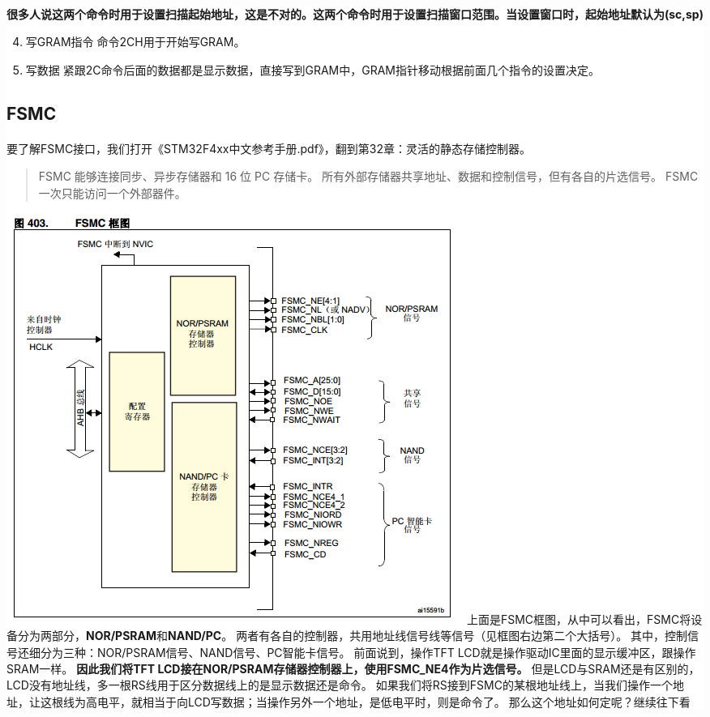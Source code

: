 **很多人说这两个命令时用于设置扫描起始地址，这是不对的。这两个命令时用于设置扫描窗口范围。当设置窗口时，起始地址默认为(sc,sp)**

4. 写GRAM指令
命令2CH用于开始写GRAM。

5. 写数据
紧跟2C命令后面的数据都是显示数据，直接写到GRAM中，GRAM指针移动根据前面几个指令的设置决定。

## FSMC
要了解FSMC接口，我们打开《STM32F4xx中文参考手册.pdf》，翻到第32章：灵活的静态存储控制器。
>FSMC 能够连接同步、异步存储器和 16 位 PC 存储卡。
所有外部存储器共享地址、数据和控制信号，但有各自的片选信号。
FSMC 一次只能访问一个外部器件。

![FSMC框图](pic/4.png)
上面是FSMC框图，从中可以看出，FSMC将设备分为两部分，**NOR/PSRAM**和**NAND/PC**。
两者有各自的控制器，共用地址线信号线等信号（见框图右边第二个大括号）。
其中，控制信号还细分为三种：NOR/PSRAM信号、NAND信号、PC智能卡信号。
前面说到，操作TFT LCD就是操作驱动IC里面的显示缓冲区，跟操作SRAM一样。
**因此我们将TFT LCD接在NOR/PSRAM存储器控制器上，使用FSMC_NE4作为片选信号。**
但是LCD与SRAM还是有区别的，LCD没有地址线，多一根RS线用于区分数据线上的是显示数据还是命令。
如果我们将RS接到FSMC的某根地址线上，当我们操作一个地址，让这根线为高电平，就相当于向LCD写数据；当操作另外一个地址，是低电平时，则是命令了。
那么这个地址如何定呢？继续往下看